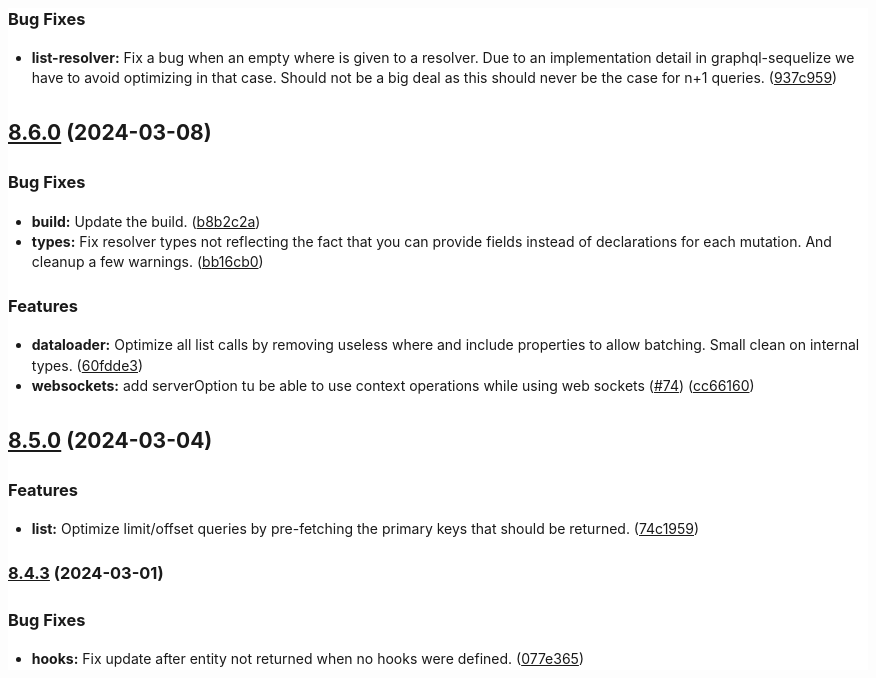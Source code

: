 
### Bug Fixes

* **list-resolver:** Fix a bug when an empty where is given to a resolver. Due to an implementation detail in graphql-sequelize we have to avoid optimizing in that case. Should not be a big deal as this should never be the case for n+1 queries. ([937c959](https://github.com/teamstarter/graphql-sequelize-generator/commit/937c959))



## [8.6.0](https://github.com/teamstarter/graphql-sequelize-generator/compare/v8.5.0...v8.6.0) (2024-03-08)


### Bug Fixes

* **build:** Update the build. ([b8b2c2a](https://github.com/teamstarter/graphql-sequelize-generator/commit/b8b2c2a))
* **types:** Fix resolver types not reflecting the fact that you can provide fields instead of declarations for each mutation. And cleanup a few warnings. ([bb16cb0](https://github.com/teamstarter/graphql-sequelize-generator/commit/bb16cb0))


### Features

* **dataloader:** Optimize all list calls by removing useless where and include properties to allow batching. Small clean on internal types. ([60fdde3](https://github.com/teamstarter/graphql-sequelize-generator/commit/60fdde3))
* **websockets:** add serverOption tu be able to use context operations while using web sockets ([#74](https://github.com/teamstarter/graphql-sequelize-generator/issues/74)) ([cc66160](https://github.com/teamstarter/graphql-sequelize-generator/commit/cc66160))



## [8.5.0](https://github.com/teamstarter/graphql-sequelize-generator/compare/v8.4.3...v8.5.0) (2024-03-04)


### Features

* **list:** Optimize limit/offset queries by pre-fetching the primary keys that should be returned. ([74c1959](https://github.com/teamstarter/graphql-sequelize-generator/commit/74c1959))



### [8.4.3](https://github.com/teamstarter/graphql-sequelize-generator/compare/v8.4.2...v8.4.3) (2024-03-01)


### Bug Fixes

* **hooks:** Fix update after entity not returned when no hooks were defined. ([077e365](https://github.com/teamstarter/graphql-sequelize-generator/commit/077e365))


